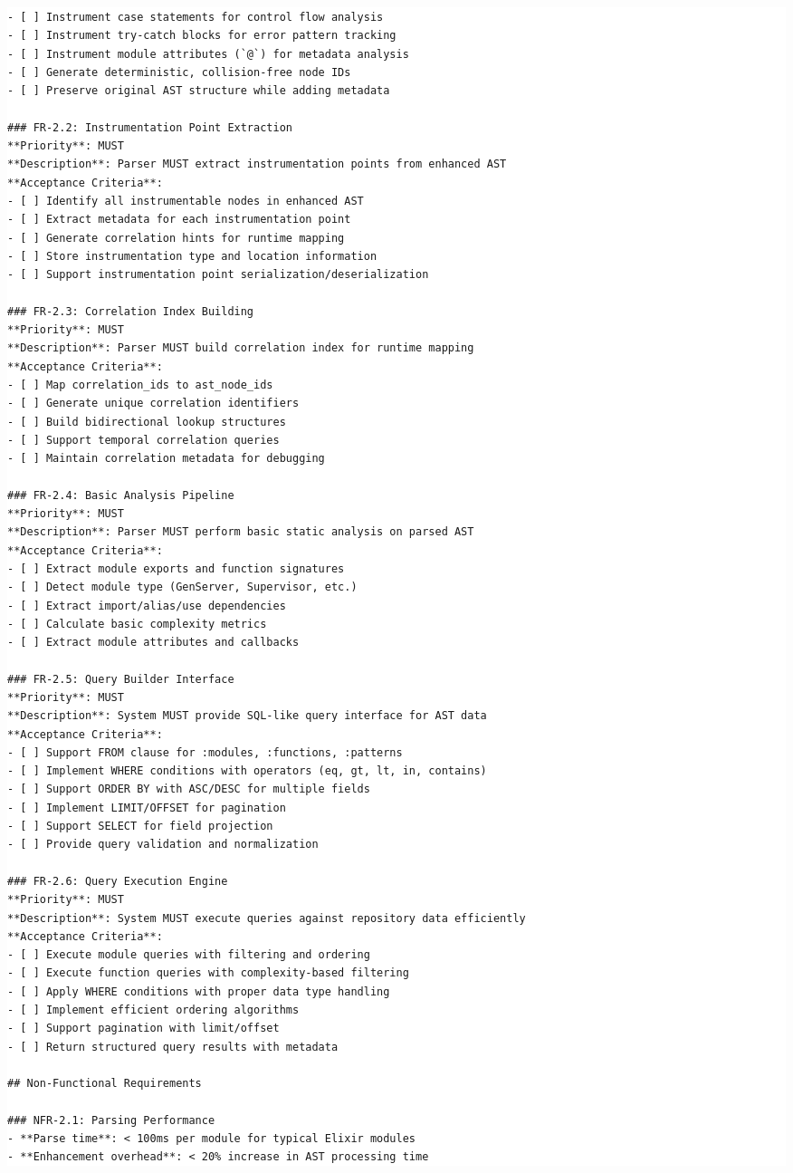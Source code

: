 ```
- [ ] Instrument case statements for control flow analysis
- [ ] Instrument try-catch blocks for error pattern tracking
- [ ] Instrument module attributes (`@`) for metadata analysis
- [ ] Generate deterministic, collision-free node IDs
- [ ] Preserve original AST structure while adding metadata

### FR-2.2: Instrumentation Point Extraction
**Priority**: MUST  
**Description**: Parser MUST extract instrumentation points from enhanced AST  
**Acceptance Criteria**:
- [ ] Identify all instrumentable nodes in enhanced AST
- [ ] Extract metadata for each instrumentation point
- [ ] Generate correlation hints for runtime mapping
- [ ] Store instrumentation type and location information
- [ ] Support instrumentation point serialization/deserialization

### FR-2.3: Correlation Index Building
**Priority**: MUST  
**Description**: Parser MUST build correlation index for runtime mapping  
**Acceptance Criteria**:
- [ ] Map correlation_ids to ast_node_ids
- [ ] Generate unique correlation identifiers
- [ ] Build bidirectional lookup structures
- [ ] Support temporal correlation queries
- [ ] Maintain correlation metadata for debugging

### FR-2.4: Basic Analysis Pipeline
**Priority**: MUST  
**Description**: Parser MUST perform basic static analysis on parsed AST  
**Acceptance Criteria**:
- [ ] Extract module exports and function signatures
- [ ] Detect module type (GenServer, Supervisor, etc.)
- [ ] Extract import/alias/use dependencies
- [ ] Calculate basic complexity metrics
- [ ] Extract module attributes and callbacks

### FR-2.5: Query Builder Interface
**Priority**: MUST  
**Description**: System MUST provide SQL-like query interface for AST data  
**Acceptance Criteria**:
- [ ] Support FROM clause for :modules, :functions, :patterns
- [ ] Implement WHERE conditions with operators (eq, gt, lt, in, contains)
- [ ] Support ORDER BY with ASC/DESC for multiple fields
- [ ] Implement LIMIT/OFFSET for pagination
- [ ] Support SELECT for field projection
- [ ] Provide query validation and normalization

### FR-2.6: Query Execution Engine
**Priority**: MUST  
**Description**: System MUST execute queries against repository data efficiently  
**Acceptance Criteria**:
- [ ] Execute module queries with filtering and ordering
- [ ] Execute function queries with complexity-based filtering
- [ ] Apply WHERE conditions with proper data type handling
- [ ] Implement efficient ordering algorithms
- [ ] Support pagination with limit/offset
- [ ] Return structured query results with metadata

## Non-Functional Requirements

### NFR-2.1: Parsing Performance
- **Parse time**: < 100ms per module for typical Elixir modules
- **Enhancement overhead**: < 20% increase in AST processing time
```